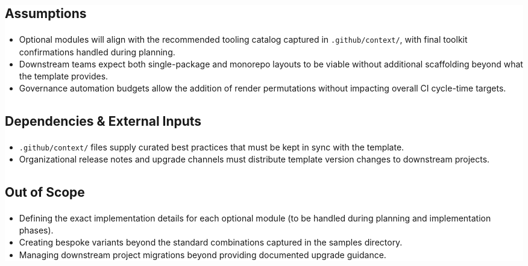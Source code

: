 ## Assumptions

- Optional modules will align with the recommended tooling catalog captured in `.github/context/`, with final toolkit confirmations handled during planning.
- Downstream teams expect both single-package and monorepo layouts to be viable without additional scaffolding beyond what the template provides.
- Governance automation budgets allow the addition of render permutations without impacting overall CI cycle-time targets.

## Dependencies & External Inputs

- `.github/context/` files supply curated best practices that must be kept in sync with the template.
- Organizational release notes and upgrade channels must distribute template version changes to downstream projects.

## Out of Scope

- Defining the exact implementation details for each optional module (to be handled during planning and implementation phases).
- Creating bespoke variants beyond the standard combinations captured in the samples directory.
- Managing downstream project migrations beyond providing documented upgrade guidance.
